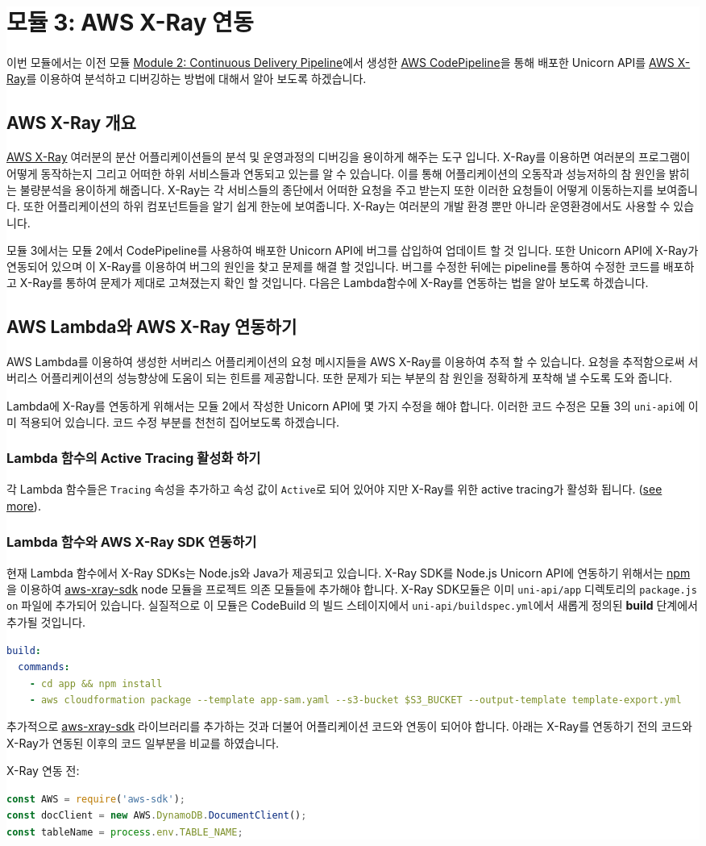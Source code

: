 # 모듈 3: AWS X-Ray 연동

이번 모듈에서는 이전 모듈 [Module 2: Continuous Delivery Pipeline](../2_ContinuousDeliveryPipeline)에서 생성한 [AWS CodePipeline](https://aws.amazon.com/codepipeline/)을 통해 배포한 Unicorn API를 [AWS X-Ray](https://aws.amazon.com/xray/)를 이용하여 분석하고 디버깅하는 방법에 대해서 알아 보도록 하겠습니다.

## AWS X-Ray 개요

[AWS X-Ray](https://aws.amazon.com/xray/) 여러분의 분산 어플리케이션들의 분석 및 운영과정의 디버깅을 용이하게 해주는 도구 입니다. X-Ray를 이용하면 여러분의 프로그램이 어떻게 동작하는지 그리고 어떠한 하위 서비스들과 연동되고 있는를 알 수 있습니다. 이를 통해 어플리케이션의 오동작과 성능저하의 참 원인을 밝히는 불량분석을 용이하게 해줍니다. X-Ray는 각 서비스들의 종단에서 어떠한 요청을 주고 받는지 또한 이러한 요청들이 어떻게 이동하는지를 보여줍니다. 또한 어플리케이션의 하위 컴포넌트들을 알기 쉽게 한눈에 보여줍니다. X-Ray는 여러분의 개발 환경 뿐만 아니라 운영환경에서도 사용할 수 있습니다.

모듈 3에서는 모듈 2에서 CodePipeline를 사용하여 배포한 Unicorn API에 버그를 삽입하여 업데이트 할 것 입니다. 또한 Unicorn API에 X-Ray가 연동되어 있으며 이 X-Ray를 이용하여 버그의 원인을 찾고 문제를 해결 할 것입니다. 버그를 수정한 뒤에는 pipeline를 통하여 수정한 코드를 배포하고 X-Ray를 통하여 문제가 제대로 고쳐졌는지 확인 할 것입니다. 다음은 Lambda함수에 X-Ray를 연동하는 법을 알아 보도록 하겠습니다.

## AWS Lambda와 AWS X-Ray 연동하기

AWS Lambda를 이용하여 생성한 서버리스 어플리케이션의 요청 메시지들을 AWS X-Ray를 이용하여 추적 할 수 있습니다. 요청을 추적함으로써 서버리스 어플리케이션의 성능향상에 도움이 되는 힌트를 제공합니다. 또한 문제가 되는 부분의 참 원인을 정확하게 포착해 낼 수도록 도와 줍니다.

Lambda에 X-Ray를 연동하게 위해서는 모듈 2에서 작성한 Unicorn API에 몇 가지 수정을 해야 합니다. 이러한 코드 수정은 모듈 3의 `uni-api`에 이미 적용되어 있습니다. 코드 수정 부분를 천천히 집어보도록 하겠습니다.

### Lambda 함수의 Active Tracing 활성화 하기

각 Lambda 함수들은 `Tracing` 속성을 추가하고 속성 값이 `Active`로 되어 있어야 지만 X-Ray를 위한 active tracing가 활성화 됩니다. ([see more](https://github.com/awslabs/serverless-application-model/blob/master/versions/2016-10-31.md#properties)).

### Lambda 함수와 AWS X-Ray SDK 연동하기

현재 Lambda 함수에서 X-Ray SDKs는 Node.js와 Java가 제공되고 있습니다. X-Ray SDK를 Node.js Unicorn API에 연동하기 위해서는 [npm](https://www.npmjs.com/)을 이용하여 [aws-xray-sdk](https://www.npmjs.com/package/aws-xray-sdk) node 모듈을 프로젝트 의존 모듈들에 추가해야 합니다. X-Ray SDK모듈은 이미 `uni-api/app` 디렉토리의 `package.json` 파일에 추가되어 있습니다. 실질적으로 이 모듈은 CodeBuild 의 빌드 스테이지에서 `uni-api/buildspec.yml`에서 새롭게 정의된 **build** 단계에서 추가될 것입니다.

```yaml
build:
  commands:
    - cd app && npm install
    - aws cloudformation package --template app-sam.yaml --s3-bucket $S3_BUCKET --output-template template-export.yml
```

추가적으로 [aws-xray-sdk](https://www.npmjs.com/package/aws-xray-sdk) 라이브러리를 추가하는 것과 더불어 어플리케이션 코드와 연동이 되어야 합니다. 아래는 X-Ray를 연동하기 전의 코드와 X-Ray가 연동된 이후의 코드 일부분을 비교를 하였습니다.

X-Ray 연동 전:

```javascript
const AWS = require('aws-sdk');
const docClient = new AWS.DynamoDB.DocumentClient();
const tableName = process.env.TABLE_NAME;
```
